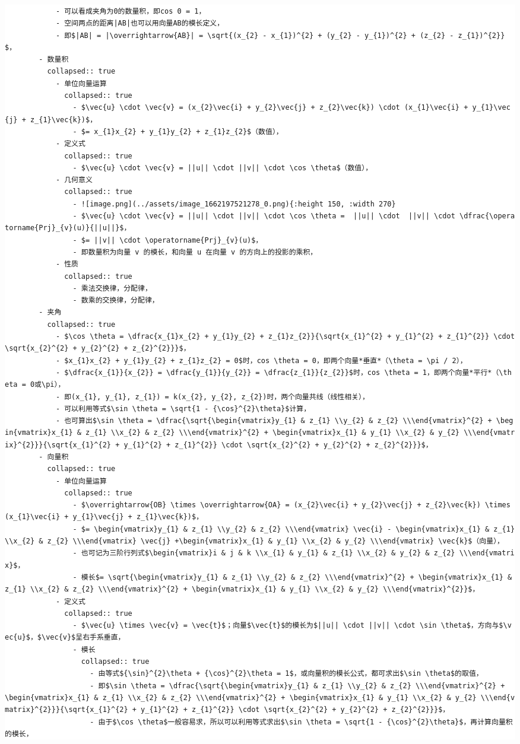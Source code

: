 				- 可以看成夹角为0的数量积，即cos 0 = 1，
				- 空间两点的距离|AB|也可以用向量AB的模长定义，
				- 即$|AB| = |\overrightarrow{AB}| = \sqrt{(x_{2} - x_{1})^{2} + (y_{2} - y_{1})^{2} + (z_{2} - z_{1})^{2}}$，
			- 数量积
			  collapsed:: true
				- 单位向量运算
				  collapsed:: true
					- $\vec{u} \cdot \vec{v} = (x_{2}\vec{i} + y_{2}\vec{j} + z_{2}\vec{k}) \cdot (x_{1}\vec{i} + y_{1}\vec{j} + z_{1}\vec{k})$，
					- $= x_{1}x_{2} + y_{1}y_{2} + z_{1}z_{2}$（数值），
				- 定义式
				  collapsed:: true
					- $\vec{u} \cdot \vec{v} = ||u|| \cdot ||v|| \cdot \cos \theta$（数值），
				- 几何意义
				  collapsed:: true
					- ![image.png](../assets/image_1662197521278_0.png){:height 150, :width 270}
					- $\vec{u} \cdot \vec{v} = ||u|| \cdot ||v|| \cdot \cos \theta =  ||u|| \cdot  ||v|| \cdot \dfrac{\operatorname{Prj}_{v}(u)}{||u||}$，
					- $= ||v|| \cdot \operatorname{Prj}_{v}(u)$，
					- 即数量积为向量 v 的模长，和向量 u 在向量 v 的方向上的投影的乘积，
				- 性质
				  collapsed:: true
					- 乘法交换律，分配律，
					- 数乘的交换律，分配律，
			- 夹角
			  collapsed:: true
				- $\cos \theta = \dfrac{x_{1}x_{2} + y_{1}y_{2} + z_{1}z_{2}}{\sqrt{x_{1}^{2} + y_{1}^{2} + z_{1}^{2}} \cdot \sqrt{x_{2}^{2} + y_{2}^{2} + z_{2}^{2}}}$，
				- $x_{1}x_{2} + y_{1}y_{2} + z_{1}z_{2} = 0$时，cos \theta = 0，即两个向量*垂直*（\theta = \pi / 2），
				- $\dfrac{x_{1}}{x_{2}} = \dfrac{y_{1}}{y_{2}} = \dfrac{z_{1}}{z_{2}}$时，cos \theta = 1，即两个向量*平行*（\theta = 0或\pi），
				- 即(x_{1}, y_{1}, z_{1}) = k(x_{2}, y_{2}, z_{2})时，两个向量共线（线性相关），
				- 可以利用等式$\sin \theta = \sqrt{1 - {\cos}^{2}\theta}$计算，
				- 也可算出$\sin \theta = \dfrac{\sqrt{\begin{vmatrix}y_{1} & z_{1} \\y_{2} & z_{2} \\\end{vmatrix}^{2} + \begin{vmatrix}x_{1} & z_{1} \\x_{2} & z_{2} \\\end{vmatrix}^{2} + \begin{vmatrix}x_{1} & y_{1} \\x_{2} & y_{2} \\\end{vmatrix}^{2}}}{\sqrt{x_{1}^{2} + y_{1}^{2} + z_{1}^{2}} \cdot \sqrt{x_{2}^{2} + y_{2}^{2} + z_{2}^{2}}}$，
			- 向量积
			  collapsed:: true
				- 单位向量运算
				  collapsed:: true
					- $\overrightarrow{OB} \times \overrightarrow{OA} = (x_{2}\vec{i} + y_{2}\vec{j} + z_{2}\vec{k}) \times (x_{1}\vec{i} + y_{1}\vec{j} + z_{1}\vec{k})$，
					- $= \begin{vmatrix}y_{1} & z_{1} \\y_{2} & z_{2} \\\end{vmatrix} \vec{i} - \begin{vmatrix}x_{1} & z_{1} \\x_{2} & z_{2} \\\end{vmatrix} \vec{j} +\begin{vmatrix}x_{1} & y_{1} \\x_{2} & y_{2} \\\end{vmatrix} \vec{k}$（向量），
					- 也可记为三阶行列式$\begin{vmatrix}i & j & k \\x_{1} & y_{1} & z_{1} \\x_{2} & y_{2} & z_{2} \\\end{vmatrix}$，
					- 模长$= \sqrt{\begin{vmatrix}y_{1} & z_{1} \\y_{2} & z_{2} \\\end{vmatrix}^{2} + \begin{vmatrix}x_{1} & z_{1} \\x_{2} & z_{2} \\\end{vmatrix}^{2} + \begin{vmatrix}x_{1} & y_{1} \\x_{2} & y_{2} \\\end{vmatrix}^{2}}$，
				- 定义式
				  collapsed:: true
					- $\vec{u} \times \vec{v} = \vec{t}$；向量$\vec{t}$的模长为$||u|| \cdot ||v|| \cdot \sin \theta$，方向与$\vec{u}$，$\vec{v}$呈右手系垂直，
					- 模长
					  collapsed:: true
						- 由等式${\sin}^{2}\theta + {\cos}^{2}\theta = 1$，或向量积的模长公式，都可求出$\sin \theta$的取值，
						- 即$\sin \theta = \dfrac{\sqrt{\begin{vmatrix}y_{1} & z_{1} \\y_{2} & z_{2} \\\end{vmatrix}^{2} + \begin{vmatrix}x_{1} & z_{1} \\x_{2} & z_{2} \\\end{vmatrix}^{2} + \begin{vmatrix}x_{1} & y_{1} \\x_{2} & y_{2} \\\end{vmatrix}^{2}}}{\sqrt{x_{1}^{2} + y_{1}^{2} + z_{1}^{2}} \cdot \sqrt{x_{2}^{2} + y_{2}^{2} + z_{2}^{2}}}$，
						- 由于$\cos \theta$一般容易求，所以可以利用等式求出$\sin \theta = \sqrt{1 - {\cos}^{2}\theta}$，再计算向量积的模长，